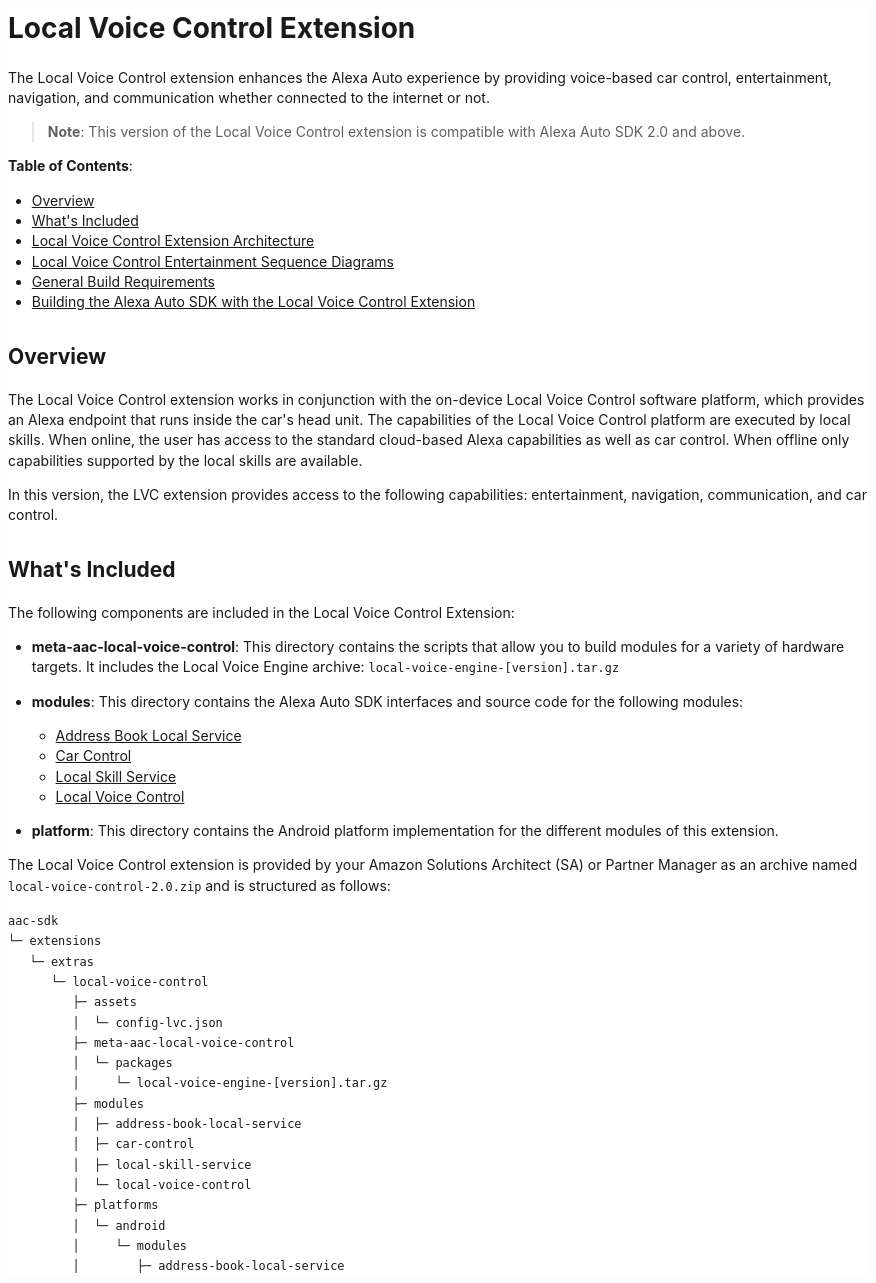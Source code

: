 # Local Voice Control Extension

The Local Voice Control extension enhances the Alexa Auto experience by providing voice-based car control, entertainment, navigation, and communication whether connected to the internet or not. 
> **Note**: This version of the Local Voice Control extension is compatible with Alexa Auto SDK 2.0 and above.

**Table of Contents**:

* [Overview](#overview)
* [What's Included](#whatsincluded)
* [Local Voice Control Extension Architecture](#lvcarchitecture)
* [Local Voice Control Entertainment Sequence Diagrams](#entertainment-sd)
* [General Build Requirements](#generalbuildreqs)
* [Building the Alexa Auto SDK with the Local Voice Control Extension](#buildthesdkwithlvc)

## Overview<a id = "overview"></a>

The Local Voice Control extension works in conjunction with the on-device Local Voice Control software platform, which provides an Alexa endpoint that runs inside the car's head unit. The capabilities of the Local Voice Control platform are executed by local skills. When online, the user has access to the standard cloud-based Alexa capabilities as well as car control. When offline only capabilities supported by the local skills are available.

In this version, the LVC extension provides access to the following capabilities: entertainment, navigation, communication, and car control.

## What's Included<a id="whatsincluded"></a>
The following components are included in the Local Voice Control Extension:

* **meta-aac-local-voice-control**: This directory contains the scripts that allow you to build modules for a variety of hardware targets. It includes the Local Voice Engine archive: `local-voice-engine-[version].tar.gz`

* **modules**: This directory contains the Alexa Auto SDK interfaces and source code for the following modules:
    * [Address Book Local Service](./modules/address-book-local-service/README.md)
    * [Car Control](./modules/car-control/README.md)
    * [Local Skill Service](./modules/local-skill-service/README.md)
    * [Local Voice Control](./modules/local-voice-control/README.md)
* **platform**: This directory contains the Android platform implementation for the different modules of this extension.

The Local Voice Control extension is provided by your Amazon Solutions Architect (SA) or Partner Manager as an archive named  `local-voice-control-2.0.zip` and is structured as follows:

```
aac-sdk
└─ extensions
   └─ extras
      └─ local-voice-control
         ├─ assets
         │  └─ config-lvc.json
         ├─ meta-aac-local-voice-control
         │  └─ packages
         │     └─ local-voice-engine-[version].tar.gz
         ├─ modules
         │  ├─ address-book-local-service
         │  ├─ car-control
         │  ├─ local-skill-service
         │  └─ local-voice-control
         ├─ platforms
         │  └─ android
         │     └─ modules
         │        ├─ address-book-local-service
```